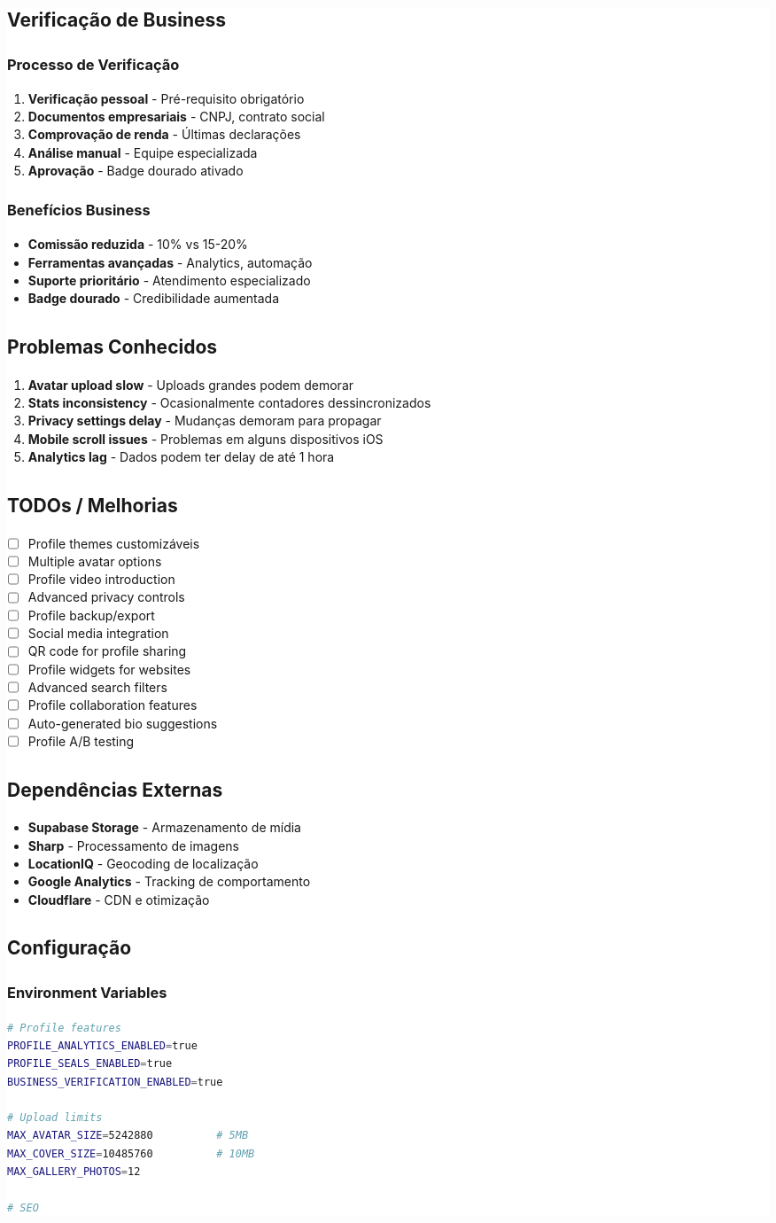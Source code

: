 ## Verificação de Business

### Processo de Verificação
1. **Verificação pessoal** - Pré-requisito obrigatório
2. **Documentos empresariais** - CNPJ, contrato social
3. **Comprovação de renda** - Últimas declarações
4. **Análise manual** - Equipe especializada
5. **Aprovação** - Badge dourado ativado

### Benefícios Business
- **Comissão reduzida** - 10% vs 15-20%
- **Ferramentas avançadas** - Analytics, automação
- **Suporte prioritário** - Atendimento especializado
- **Badge dourado** - Credibilidade aumentada

## Problemas Conhecidos

1. **Avatar upload slow** - Uploads grandes podem demorar
2. **Stats inconsistency** - Ocasionalmente contadores dessincronizados
3. **Privacy settings delay** - Mudanças demoram para propagar
4. **Mobile scroll issues** - Problemas em alguns dispositivos iOS
5. **Analytics lag** - Dados podem ter delay de até 1 hora

## TODOs / Melhorias

- [ ] Profile themes customizáveis
- [ ] Multiple avatar options
- [ ] Profile video introduction
- [ ] Advanced privacy controls
- [ ] Profile backup/export
- [ ] Social media integration
- [ ] QR code for profile sharing
- [ ] Profile widgets for websites
- [ ] Advanced search filters
- [ ] Profile collaboration features
- [ ] Auto-generated bio suggestions
- [ ] Profile A/B testing

## Dependências Externas

- **Supabase Storage** - Armazenamento de mídia
- **Sharp** - Processamento de imagens
- **LocationIQ** - Geocoding de localização
- **Google Analytics** - Tracking de comportamento
- **Cloudflare** - CDN e otimização

## Configuração

### Environment Variables
```bash
# Profile features
PROFILE_ANALYTICS_ENABLED=true
PROFILE_SEALS_ENABLED=true
BUSINESS_VERIFICATION_ENABLED=true

# Upload limits
MAX_AVATAR_SIZE=5242880          # 5MB
MAX_COVER_SIZE=10485760          # 10MB
MAX_GALLERY_PHOTOS=12

# SEO
```